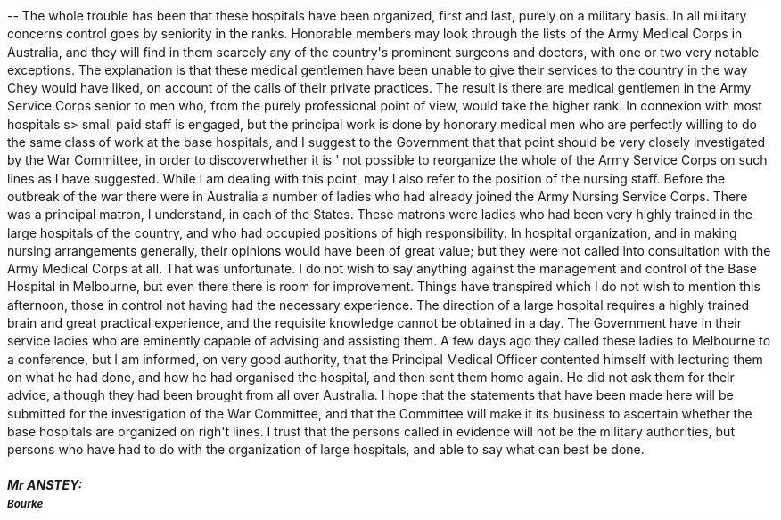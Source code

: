-- The whole trouble has been that these hospitals have been organized, first and last, purely on a military basis. In all military concerns control goes by seniority in the ranks. Honorable members may look through the lists of the Army Medical Corps in Australia, and they will find in them scarcely any of the country's prominent surgeons and doctors, with one or two very notable exceptions. The explanation is that these medical gentlemen have been unable to give their services to the country in the way Chey would have liked, on account of the calls of their private practices. The result is there are medical gentlemen in the Army Service Corps senior to men who, from the purely professional point of view, would take the higher rank. In connexion with most hospitals s&gt; small paid staff is engaged, but the principal work is done by honorary medical men who are perfectly willing to do the same class of work at the base hospitals, and I suggest to the Government that that point should be very closely investigated by the War Committee, in order to discoverwhether it is ' not possible to reorganize the whole of the Army Service Corps on such lines as I have suggested. While I am dealing with this point, may I also refer to the position of the nursing staff. Before the outbreak of the war there were in Australia a number of ladies who had already joined the Army Nursing Service Corps. There was a principal matron, I understand, in each of the States. These matrons were ladies who had been very highly trained in the large hospitals of the country, and who had occupied positions of high responsibility. In hospital organization, and in making nursing arrangements generally, their opinions would have been of great value; but they were not called into consultation with the Army Medical Corps at all. That was unfortunate. I do not wish to say anything against the management and control of the Base Hospital in Melbourne, but even there there is room for improvement. Things have transpired which I do not wish to mention this afternoon, those in control not having had the necessary experience. The direction of a large hospital requires a highly trained brain and great practical experience, and the requisite knowledge cannot be obtained in a day. The Government have in their service ladies who are eminently capable of advising and assisting them. A few days ago they called these ladies to Melbourne to a conference, but I am informed, on very good authority, that the Principal Medical Officer contented himself with lecturing them on what he had done, and how he had organised the hospital, and then sent them home again. He did not ask them for their advice, although they had been brought from all over Australia. I hope that the statements that have been made here will be submitted for the investigation of the War Committee, and that the Committee will make it its business to ascertain whether the base hospitals are organized  on  righ't lines. I trust that the persons called in evidence will not be the military authorities, but persons who have had to do with the organization of large hospitals, and able to say what can best be done. 

##### Mr ANSTEY:<br><small class="text-muted">Bourke</small>
